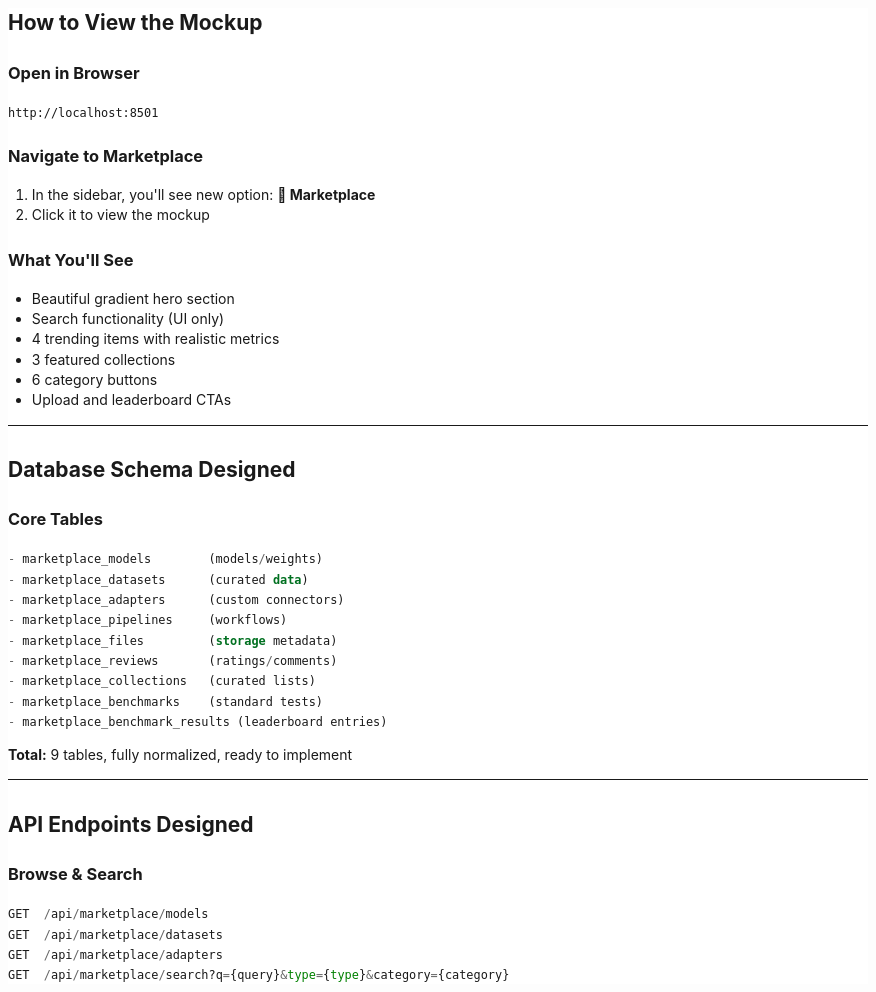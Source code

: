 
## How to View the Mockup

### Open in Browser
```
http://localhost:8501
```

### Navigate to Marketplace
1. In the sidebar, you'll see new option: **🏪 Marketplace**
2. Click it to view the mockup

### What You'll See
- Beautiful gradient hero section
- Search functionality (UI only)
- 4 trending items with realistic metrics
- 3 featured collections
- 6 category buttons
- Upload and leaderboard CTAs

---

## Database Schema Designed

### Core Tables
```sql
- marketplace_models        (models/weights)
- marketplace_datasets      (curated data)
- marketplace_adapters      (custom connectors)
- marketplace_pipelines     (workflows)
- marketplace_files         (storage metadata)
- marketplace_reviews       (ratings/comments)
- marketplace_collections   (curated lists)
- marketplace_benchmarks    (standard tests)
- marketplace_benchmark_results (leaderboard entries)
```

**Total:** 9 tables, fully normalized, ready to implement

---

## API Endpoints Designed

### Browse & Search
```python
GET  /api/marketplace/models
GET  /api/marketplace/datasets
GET  /api/marketplace/adapters
GET  /api/marketplace/search?q={query}&type={type}&category={category}
```
